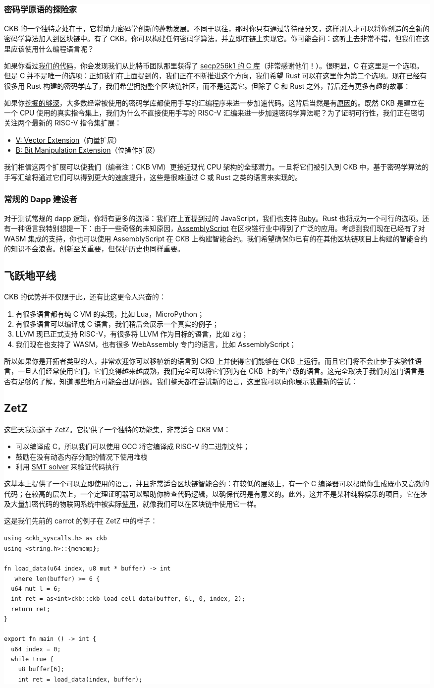 ### 密码学原语的探险家
CKB 的一个独特之处在于，它将助力密码学创新的蓬勃发展。不同于以往，那时你只有通过等待硬分叉，这样别人才可以将你创造的全新的密码学算法加入到区块链中。有了 CKB，你可以构建任何密码学算法，并立即在链上实现它。你可能会问：这听上去非常不错，但我们在这里应该使用什么编程语言呢？

如果你看过[我们的代码](https://github.com/nervosnetwork/ckb-system-scripts)，你会发现我们从比特币团队那里获得了 [secp256k1 的 C 库](https://github.com/bitcoin-core/secp256k1)（非常感谢他们！）。很明显，C 在这里是一个选项。但是 C 并不是唯一的选项：正如我们在上面提到的，我们正在不断推进这个方向，我们希望 Rust 可以在这里作为第二个选项。现在已经有很多用 Rust 构建的密码学库了，我们希望拥抱整个区块链社区，而不是远离它。但除了 C 和 Rust 之外，背后还有更多有趣的故事：

如果你[挖掘的够深](https://github.com/briansmith/ring/blob/00c21e253ba9cd3b66ab41155414b0d0e91b6c95/crypto/poly1305/asm/poly1305-x86_64.pl)，大多数经常被使用的密码学库都使用手写的汇编程序来进一步加速代码。这背后当然是有[原因](https://cr.yp.to/qhasm/20050129-portable.txt)的。既然 CKB 是建立在一个 CPU 使用的真实指令集上，我们为什么不直接使用手写的 RISC-V 汇编来进一步加速密码学算法呢？为了证明可行性，我们正在密切关注两个最新的 RISC-V 指令集扩展：

* [V: Vector Extension](https://www.youtube.com/watch?v=GzZ-8bHsD5s)（向量扩展）
* [B: Bit Manipulation Extension](https://github.com/riscv/riscv-bitmanip)（位操作扩展）

我们相信这两个扩展可以使我们（编者注：CKB VM）更接近现代 CPU 架构的全部潜力。一旦将它们被引入到 CKB 中，基于密码学算法的手写汇编将通过它们可以得到更大的速度提升，这些是很难通过 C 或 Rust 之类的语言来实现的。

### 常规的 Dapp 建设者
对于测试常规的 dapp 逻辑，你将有更多的选择：我们在上面提到过的 JavaScript，我们也支持 [Ruby](https://github.com/nervosnetwork/ckb-mruby)。Rust 也将成为一个可行的选项。还有一种语言我特别想提一下：由于一些奇怪的未知原因，[AssemblyScript](https://assemblyscript.org/) 在区块链行业中得到了广泛的应用。考虑到我们现在已经有了对 WASM 集成的支持，你也可以使用 AssemblyScript 在 CKB 上构建智能合约。我们希望确保你已有的在其他区块链项目上构建的智能合约的知识不会浪费。创新至关重要，但保护历史也同样重要。

## 飞跃地平线
CKB 的优势并不仅限于此，还有比这更令人兴奋的：

1. 有很多语言都有纯 C VM 的实现，比如 Lua，MicroPython；
2. 有很多语言可以编译成 C 语言，我们稍后会展示一个真实的例子；
3. LLVM 现已正式支持 RISC-V，有很多将 LLVM 作为目标的语言，比如 zig；
4. 我们现在也支持了 WASM，也有很多 WebAssembly 专门的语言，比如 AssemblyScript；

所以如果你是开拓者类型的人，非常欢迎你可以移植新的语言到 CKB 上并使得它们能够在 CKB 上运行。而且它们将不会止步于实验性语言，一旦人们经常使用它们，它们变得越来越成熟，我们完全可以将它们列为在 CKB 上的生产级的语言。这完全取决于我们对这门语言是否有足够的了解，知道哪些地方可能会出现问题。我们整天都在尝试新的语言，这里我可以向你展示我最新的尝试：

## ZetZ
这些天我沉迷于 [ZetZ](https://github.com/zetzit/zz)。它提供了一个独特的功能集，非常适合 CKB VM：

* 可以编译成 C，所以我们可以使用 GCC 将它编译成 RISC-V 的二进制文件；
* 鼓励在没有动态内存分配的情况下使用堆栈
* 利用 [SMT solver](https://github.com/Z3Prover/z3) 来验证代码执行

这基本上提供了一个可以立即使用的语言，并且非常适合区块链智能合约：在较低的层级上，有一个 C 编译器可以帮助你生成既小又高效的代码；在较高的层次上，一个定理证明器可以帮助你检查代码逻辑，以确保代码是有意义的。此外，这并不是某种纯粹娱乐的项目，它在涉及大量加密代码的物联网系统中被实际[使用](https://github.com/devguardio/carrier)，就像我们可以在区块链中使用它一样。

这是我们先前的 carrot 的例子在 ZetZ 中的样子：

```
using <ckb_syscalls.h> as ckb
using <string.h>::{memcmp};

fn load_data(u64 index, u8 mut * buffer) -> int
   where len(buffer) >= 6 {
  u64 mut l = 6;
  int ret = as<int>ckb::ckb_load_cell_data(buffer, &l, 0, index, 2);
  return ret;
}

export fn main () -> int {
  u64 index = 0;
  while true {
    u8 buffer[6];
    int ret = load_data(index, buffer);
```